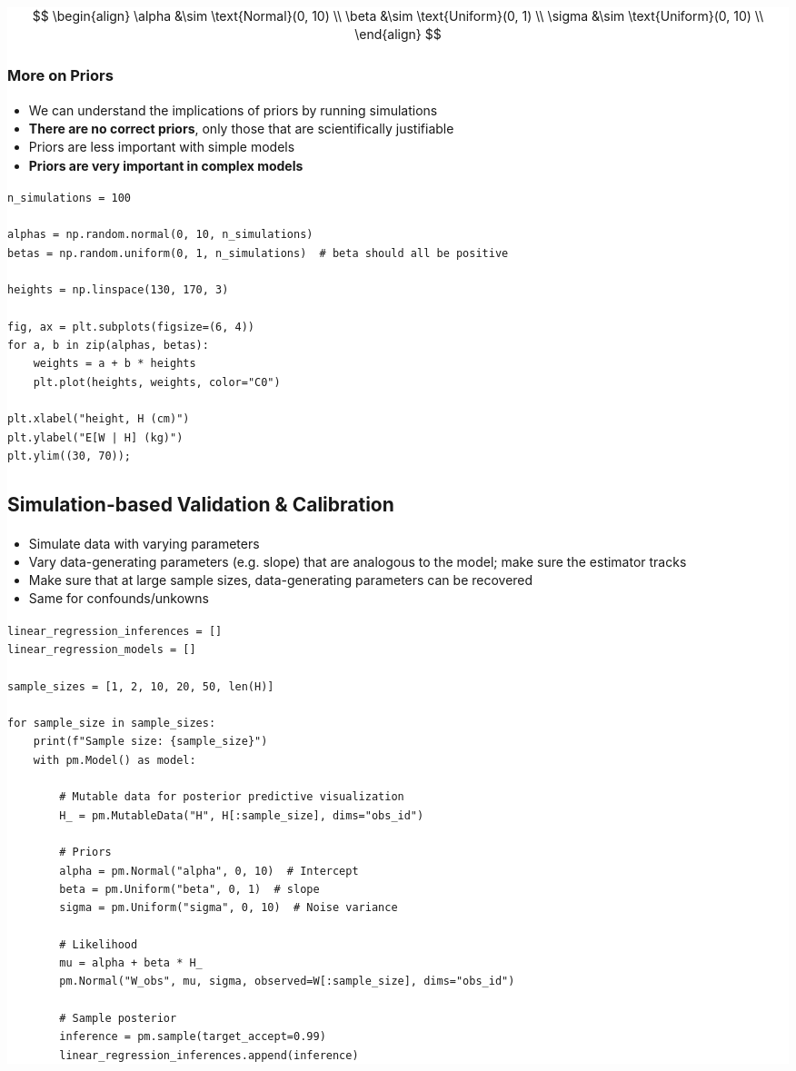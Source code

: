 $$
\begin{align}
\alpha &\sim \text{Normal}(0, 10) \\
\beta &\sim \text{Uniform}(0, 1) \\
\sigma &\sim \text{Uniform}(0, 10) \\
\end{align}
$$

### More on Priors
- We can understand the implications of priors by running simulations
- **There are no correct priors**, only those that are scientifically justifiable
- Priors are less important with simple models
- **Priors are very important in complex models**

```{code-cell} ipython3
n_simulations = 100

alphas = np.random.normal(0, 10, n_simulations)
betas = np.random.uniform(0, 1, n_simulations)  # beta should all be positive

heights = np.linspace(130, 170, 3)

fig, ax = plt.subplots(figsize=(6, 4))
for a, b in zip(alphas, betas):
    weights = a + b * heights
    plt.plot(heights, weights, color="C0")

plt.xlabel("height, H (cm)")
plt.ylabel("E[W | H] (kg)")
plt.ylim((30, 70));
```

## Simulation-based Validation & Calibration
- Simulate data with varying parameters
- Vary data-generating parameters (e.g. slope) that are analogous to the model; make sure the estimator tracks
- Make sure that at large sample sizes, data-generating parameters can be recovered
- Same for confounds/unkowns

```{code-cell} ipython3
linear_regression_inferences = []
linear_regression_models = []

sample_sizes = [1, 2, 10, 20, 50, len(H)]

for sample_size in sample_sizes:
    print(f"Sample size: {sample_size}")
    with pm.Model() as model:

        # Mutable data for posterior predictive visualization
        H_ = pm.MutableData("H", H[:sample_size], dims="obs_id")

        # Priors
        alpha = pm.Normal("alpha", 0, 10)  # Intercept
        beta = pm.Uniform("beta", 0, 1)  # slope
        sigma = pm.Uniform("sigma", 0, 10)  # Noise variance

        # Likelihood
        mu = alpha + beta * H_
        pm.Normal("W_obs", mu, sigma, observed=W[:sample_size], dims="obs_id")

        # Sample posterior
        inference = pm.sample(target_accept=0.99)
        linear_regression_inferences.append(inference)
```